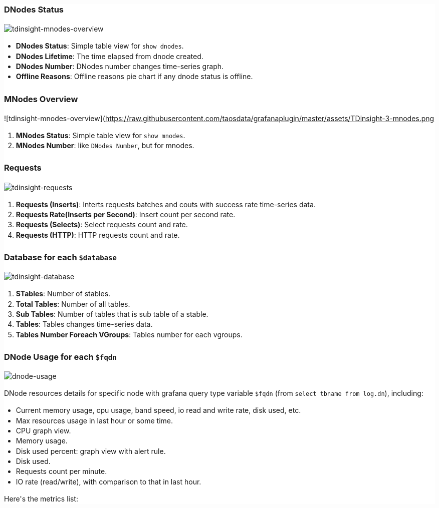 ### DNodes Status

![tdinsight-mnodes-overview](https://raw.githubusercontent.com/taosdata/grafanaplugin/master/assets/TDinsight-3-dnodes.png)

- **DNodes Status**: Simple table view for `show dnodes`.
- **DNodes Lifetime**: The time elapsed from dnode created.
- **DNodes Number**: DNodes number changes time-series graph.
- **Offline Reasons**: Offline reasons pie chart if any dnode status is offline.

### MNodes Overview

![tdinsight-mnodes-overview](https://raw.githubusercontent.com/taosdata/grafanaplugin/master/assets/TDinsight-3-mnodes.png

1. **MNodes Status**: Simple table view for `show mnodes`.
2. **MNodes Number**: like `DNodes Number`, but for mnodes.

### Requests

![tdinsight-requests](https://raw.githubusercontent.com/taosdata/grafanaplugin/master/assets/TDinsight-4-requests.png)

1. **Requests (Inserts)**: Interts requests batches and couts with success rate time-series data.
2. **Requests Rate(Inserts per Second)**: Insert count per second rate.
3. **Requests (Selects)**: Select requests count and rate.
4. **Requests (HTTP)**: HTTP requests count and rate.

### Database for each `$database`

![tdinsight-database](https://raw.githubusercontent.com/taosdata/grafanaplugin/master/assets/TDinsight-5-database.png)

1. **STables**: Number of stables.
2. **Total Tables**: Number of all tables.
3. **Sub Tables**: Number of tables that is sub table of a stable.
4. **Tables**: Tables changes time-series data.
5. **Tables Number Foreach VGroups**: Tables number for each vgroups.

### DNode Usage for each `$fqdn`

![dnode-usage](https://raw.githubusercontent.com/taosdata/grafanaplugin/master/assets/TDinsight-6-dnode-usage.png)

DNode resources details for specific node with grafana query type variable `$fqdn` (from `select tbname from log.dn`), including:

- Current memory usage, cpu usage, band speed, io read and write rate, disk used, etc.
- Max resources usage in last hour or some time.
- CPU graph view.
- Memory usage.
- Disk used percent: graph view with alert rule.
- Disk used.
- Requests count per minute.
- IO rate (read/write), with comparison to that in last hour.

Here's the metrics list:
